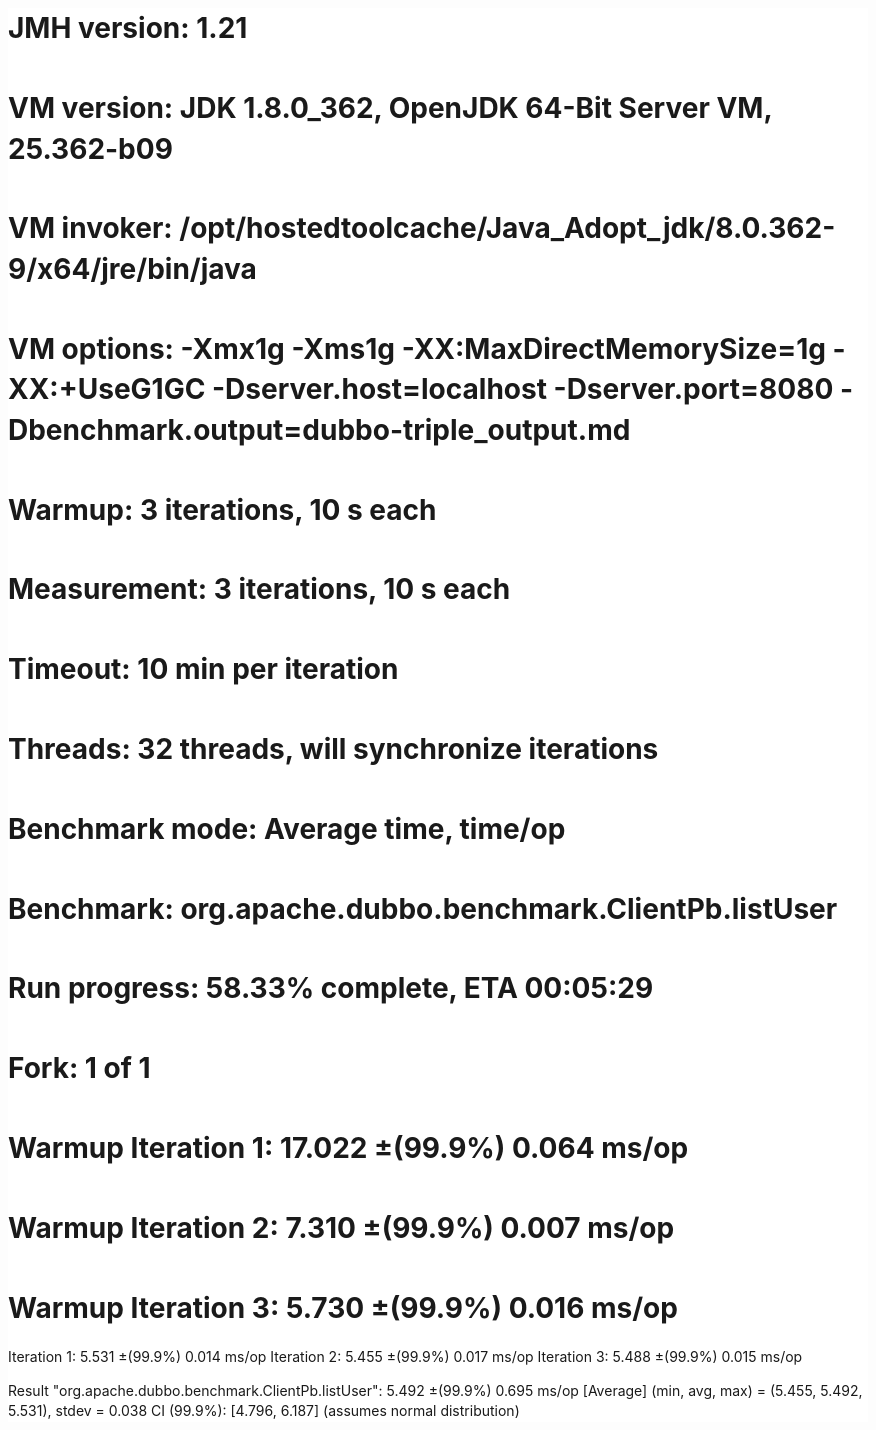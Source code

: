 
# JMH version: 1.21
# VM version: JDK 1.8.0_362, OpenJDK 64-Bit Server VM, 25.362-b09
# VM invoker: /opt/hostedtoolcache/Java_Adopt_jdk/8.0.362-9/x64/jre/bin/java
# VM options: -Xmx1g -Xms1g -XX:MaxDirectMemorySize=1g -XX:+UseG1GC -Dserver.host=localhost -Dserver.port=8080 -Dbenchmark.output=dubbo-triple_output.md
# Warmup: 3 iterations, 10 s each
# Measurement: 3 iterations, 10 s each
# Timeout: 10 min per iteration
# Threads: 32 threads, will synchronize iterations
# Benchmark mode: Average time, time/op
# Benchmark: org.apache.dubbo.benchmark.ClientPb.listUser

# Run progress: 58.33% complete, ETA 00:05:29
# Fork: 1 of 1
# Warmup Iteration   1: 17.022 ±(99.9%) 0.064 ms/op
# Warmup Iteration   2: 7.310 ±(99.9%) 0.007 ms/op
# Warmup Iteration   3: 5.730 ±(99.9%) 0.016 ms/op
Iteration   1: 5.531 ±(99.9%) 0.014 ms/op
Iteration   2: 5.455 ±(99.9%) 0.017 ms/op
Iteration   3: 5.488 ±(99.9%) 0.015 ms/op


Result "org.apache.dubbo.benchmark.ClientPb.listUser":
  5.492 ±(99.9%) 0.695 ms/op [Average]
  (min, avg, max) = (5.455, 5.492, 5.531), stdev = 0.038
  CI (99.9%): [4.796, 6.187] (assumes normal distribution)
